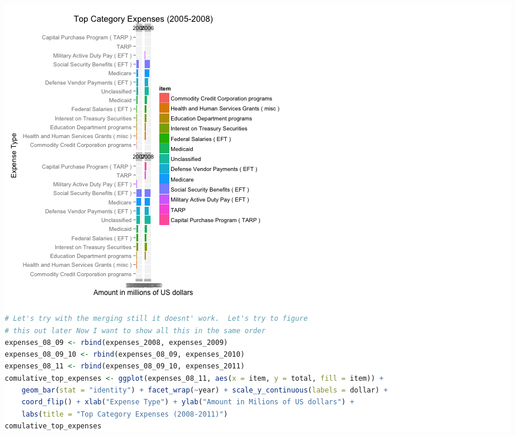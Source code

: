 ![plot of chunk unnamed-chunk-6](figure/unnamed-chunk-68.png) 

```r
# Let's try with the merging still it doesnt' work.  Let's try to figure
# this out later Now I want to show all this in the same order
expenses_08_09 <- rbind(expenses_2008, expenses_2009)
expenses_08_09_10 <- rbind(expenses_08_09, expenses_2010)
expenses_08_11 <- rbind(expenses_08_09_10, expenses_2011)
comulative_top_expenses <- ggplot(expenses_08_11, aes(x = item, y = total, fill = item)) + 
    geom_bar(stat = "identity") + facet_wrap(~year) + scale_y_continuous(labels = dollar) + 
    coord_flip() + xlab("Expense Type") + ylab("Amount in Milions of US dollars") + 
    labs(title = "Top Category Expenses (2008-2011)")
comulative_top_expenses
```
